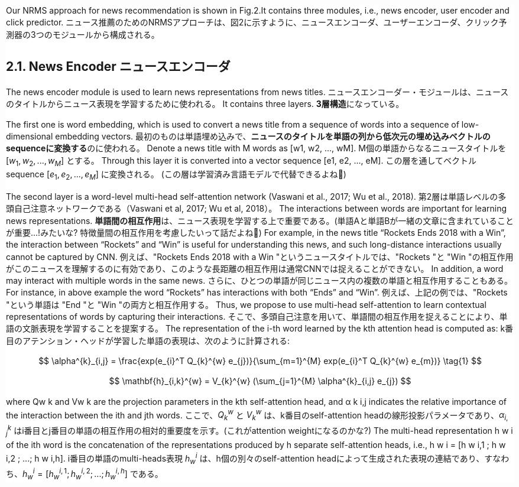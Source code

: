 Our NRMS approach for news recommendation is shown in Fig.2.It contains three modules, i.e., news encoder, user encoder and click predictor.
ニュース推薦のためのNRMSアプローチは、図2に示すように、ニュースエンコーダ、ユーザーエンコーダ、クリック予測器の3つのモジュールから構成される。

## 2.1. News Encoder ニュースエンコーダ

The news encoder module is used to learn news representations from news titles.
ニュースエンコーダー・モジュールは、ニュースのタイトルからニュース表現を学習するために使われる。
It contains three layers.
**3層構造**になっている。

The first one is word embedding, which is used to convert a news title from a sequence of words into a sequence of low-dimensional embedding vectors.
最初のものは単語埋め込みで、**ニュースのタイトルを単語の列から低次元の埋め込みベクトルのsequenceに変換する**のに使われる。
Denote a news title with M words as [w1, w2, ..., wM].
M個の単語からなるニュースタイトルを $[w_1, w_2, ..., w_M]$ とする。
Through this layer it is converted into a vector sequence [e1, e2, ..., eM].
この層を通してベクトルsequence $[e_1, e_2, ..., e_M]$ に変換される。
(この層は学習済み言語モデルで代替できるよね:thinking:)

The second layer is a word-level multi-head self-attention network (Vaswani et al., 2017; Wu et al., 2018).
第2層は単語レベルの多頭自己注意ネットワークである（Vaswani et al, 2017; Wu et al, 2018）。
The interactions between words are important for learning news representations.
**単語間の相互作用**は、ニュース表現を学習する上で重要である。(単語Aと単語Bが一緒の文章に含まれていることが重要...!みたいな? 特徴量間の相互作用を考慮したいって話だよね:thinking:)
For example, in the news title “Rockets Ends 2018 with a Win”, the interaction between “Rockets” and “Win” is useful for understanding this news, and such long-distance interactions usually cannot be captured by CNN.
例えば、"Rockets Ends 2018 with a Win "というニュースタイトルでは、"Rockets "と "Win "の相互作用がこのニュースを理解するのに有効であり、このような長距離の相互作用は通常CNNでは捉えることができない。
In addition, a word may interact with multiple words in the same news.
さらに、ひとつの単語が同じニュース内の複数の単語と相互作用することもある。
For instance, in above example the word “Rockets” has interactions with both “Ends” and “Win”.
例えば、上記の例では、"Rockets "という単語は "End "と "Win "の両方と相互作用する。
Thus, we propose to use multi-head self-attention to learn contextual representations of words by capturing their interactions.
そこで、多頭自己注意を用いて、単語間の相互作用を捉えることにより、単語の文脈表現を学習することを提案する。
The representation of the i-th word learned by the kth attention head is computed as:
k番目のアテンション・ヘッドが学習した単語の表現は、次のように計算される:

$$
\alpha^{k}_{i,j} = \frac{exp(e_{i}^T Q_{k}^{w} e_{j})}{\sum_{m=1}^{M} exp(e_{i}^T Q_{k}^{w} e_{m})}
\tag{1}
$$

$$
\mathbf{h}_{i,k}^{w} = V_{k}^{w} (\sum_{j=1}^{M} \alpha^{k}_{i,j} e_{j})
$$

where Qw k and Vw k are the projection parameters in the kth self-attention head, and α k i,j indicates the relative importance of the interaction between the ith and jth words.
ここで、$Q_{k}^{w}$ と $V_{k}^{w}$ は、k番目のself-attention headの線形投影パラメータであり、$\alpha^{k}_{i,j}$ はi番目とj番目の単語の相互作用の相対的重要度を示す。(これがattention weightになるのかな?)
The multi-head representation h w i of the ith word is the concatenation of the representations produced by h separate self-attention heads, i.e., h w i = [h w i,1 ; h w i,2 ; ...; h w i,h].
i番目の単語のmulti-heads表現 $h_{w}^{i}$ は、h個の別々のself-attention headによって生成された表現の連結であり、すなわち、$h_{w}^{i} = [h_{w}^{i,1} ; h_{w}^{i,2} ; ...; h_{w}^{i,h}]$ である。
